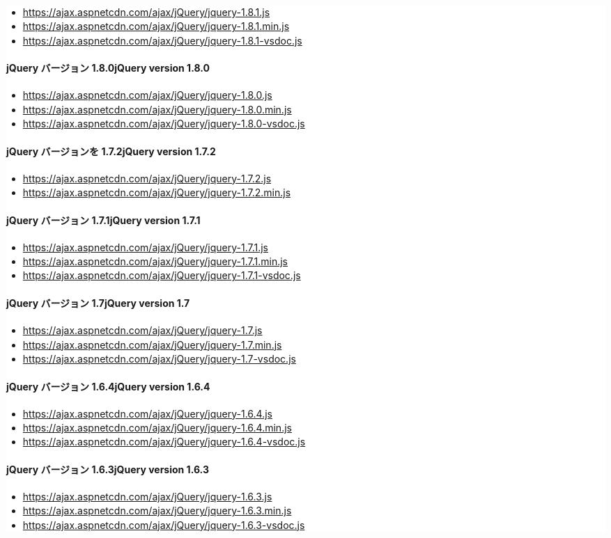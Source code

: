 - https://ajax.aspnetcdn.com/ajax/jQuery/jquery-1.8.1.js
- https://ajax.aspnetcdn.com/ajax/jQuery/jquery-1.8.1.min.js
- https://ajax.aspnetcdn.com/ajax/jQuery/jquery-1.8.1-vsdoc.js

#### <a name="jquery-version-180"></a><span data-ttu-id="ad0de-238">jQuery バージョン 1.8.0</span><span class="sxs-lookup"><span data-stu-id="ad0de-238">jQuery version 1.8.0</span></span>

- https://ajax.aspnetcdn.com/ajax/jQuery/jquery-1.8.0.js
- https://ajax.aspnetcdn.com/ajax/jQuery/jquery-1.8.0.min.js
- https://ajax.aspnetcdn.com/ajax/jQuery/jquery-1.8.0-vsdoc.js

#### <a name="jquery-version-172"></a><span data-ttu-id="ad0de-239">jQuery バージョンを 1.7.2</span><span class="sxs-lookup"><span data-stu-id="ad0de-239">jQuery version 1.7.2</span></span>

- https://ajax.aspnetcdn.com/ajax/jQuery/jquery-1.7.2.js
- https://ajax.aspnetcdn.com/ajax/jQuery/jquery-1.7.2.min.js

#### <a name="jquery-version-171"></a><span data-ttu-id="ad0de-240">jQuery バージョン 1.7.1</span><span class="sxs-lookup"><span data-stu-id="ad0de-240">jQuery version 1.7.1</span></span>

- https://ajax.aspnetcdn.com/ajax/jQuery/jquery-1.7.1.js
- https://ajax.aspnetcdn.com/ajax/jQuery/jquery-1.7.1.min.js
- https://ajax.aspnetcdn.com/ajax/jQuery/jquery-1.7.1-vsdoc.js

#### <a name="jquery-version-17"></a><span data-ttu-id="ad0de-241">jQuery バージョン 1.7</span><span class="sxs-lookup"><span data-stu-id="ad0de-241">jQuery version 1.7</span></span>

- https://ajax.aspnetcdn.com/ajax/jQuery/jquery-1.7.js
- https://ajax.aspnetcdn.com/ajax/jQuery/jquery-1.7.min.js
- https://ajax.aspnetcdn.com/ajax/jQuery/jquery-1.7-vsdoc.js

#### <a name="jquery-version-164"></a><span data-ttu-id="ad0de-242">jQuery バージョン 1.6.4</span><span class="sxs-lookup"><span data-stu-id="ad0de-242">jQuery version 1.6.4</span></span>

- https://ajax.aspnetcdn.com/ajax/jQuery/jquery-1.6.4.js
- https://ajax.aspnetcdn.com/ajax/jQuery/jquery-1.6.4.min.js
- https://ajax.aspnetcdn.com/ajax/jQuery/jquery-1.6.4-vsdoc.js

#### <a name="jquery-version-163"></a><span data-ttu-id="ad0de-243">jQuery バージョン 1.6.3</span><span class="sxs-lookup"><span data-stu-id="ad0de-243">jQuery version 1.6.3</span></span>

- https://ajax.aspnetcdn.com/ajax/jQuery/jquery-1.6.3.js
- https://ajax.aspnetcdn.com/ajax/jQuery/jquery-1.6.3.min.js
- https://ajax.aspnetcdn.com/ajax/jQuery/jquery-1.6.3-vsdoc.js
